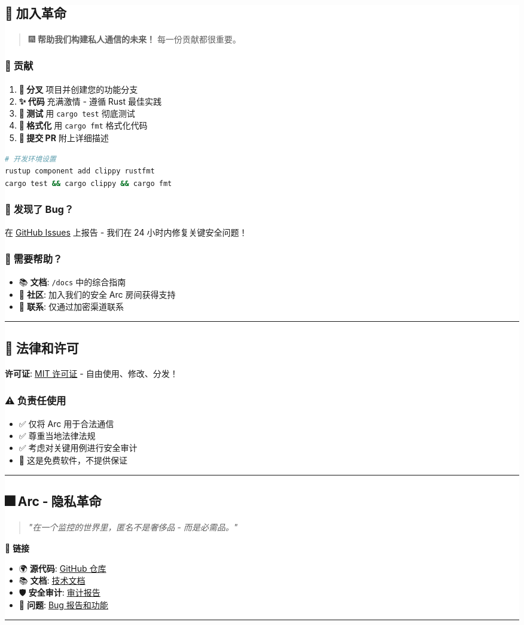 ## 🤝 加入革命

> 🎆 **帮助我们构建私人通信的未来！** 每一份贡献都很重要。

### 🚀 **贡献**
1. **🍴 分叉** 项目并创建您的功能分支
2. **✨ 代码** 充满激情 - 遵循 Rust 最佳实践
3. **🧪 测试** 用 `cargo test` 彻底测试
4. **🎨 格式化** 用 `cargo fmt` 格式化代码
5. **📝 提交 PR** 附上详细描述

```bash
# 开发环境设置
rustup component add clippy rustfmt
cargo test && cargo clippy && cargo fmt
```

### 🐛 **发现了 Bug？**
在 [GitHub Issues](https://github.com/x-ira/arc-chat/issues) 上报告 - 我们在 24 小时内修复关键安全问题！

### 💬 **需要帮助？**
- 📚 **文档**: `/docs` 中的综合指南
- 👥 **社区**: 加入我们的安全 Arc 房间获得支持
- 📧 **联系**: 仅通过加密渠道联系

---

## 📄 法律和许可

**许可证**: [MIT 许可证](LICENSE) - 自由使用、修改、分发！

### ⚠️ **负责任使用**
- ✅ 仅将 Arc 用于合法通信
- ✅ 尊重当地法律法规
- ✅ 考虑对关键用例进行安全审计
- 🚫 这是免费软件，不提供保证

---

## 🎆 **Arc - 隐私革命**

> *"在一个监控的世界里，匿名不是奢侈品 - 而是必需品。"*

🔗 **链接**
- 🌍 **源代码**: [GitHub 仓库](https://github.com/x-ira/arc-chat)
- 📚 **文档**: [技术文档](./docs/)
- 🛡️ **安全审计**: [审计报告](./docs/security/)
- 🐛 **问题**: [Bug 报告和功能](https://github.com/x-ira/arc-chat/issues)

---
